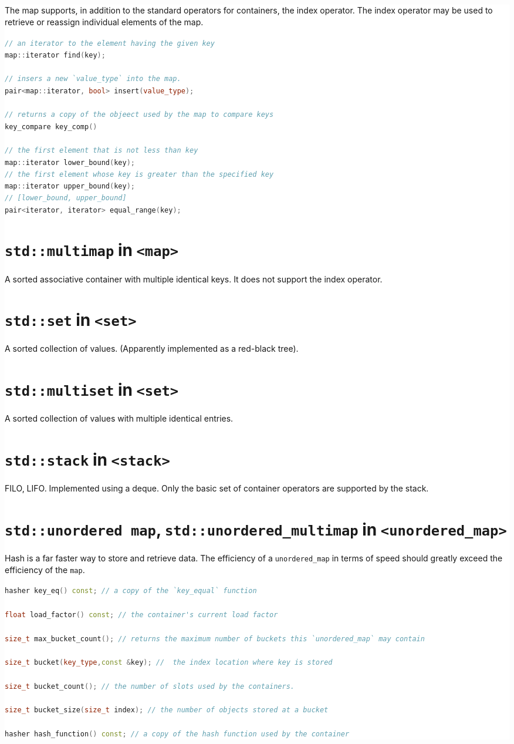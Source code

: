 The map supports, in addition to the standard operators for containers, the index operator. The index operator may be used to retrieve or reassign individual elements of the map.

```cpp
// an iterator to the element having the given key
map::iterator find(key);

// insers a new `value_type` into the map.
pair<map::iterator, bool> insert(value_type);

// returns a copy of the objeect used by the map to compare keys
key_compare key_comp()

// the first element that is not less than key
map::iterator lower_bound(key);
// the first element whose key is greater than the specified key
map::iterator upper_bound(key);
// [lower_bound, upper_bound]
pair<iterator, iterator> equal_range(key);
```

# `std::multimap` in `<map>`

A sorted associative container with multiple identical keys. It does not support the index operator.

# `std::set` in `<set>`

A sorted collection of values. (Apparently implemented as a red-black tree).


# `std::multiset` in `<set>`

A sorted collection of values with multiple identical entries.

# `std::stack` in `<stack>`

FILO, LIFO. Implemented using a deque. Only the basic set of container operators are supported by the stack.

# `std::unordered map`, `std::unordered_multimap` in `<unordered_map>`

Hash is a far faster way to store and retrieve data. The efficiency of a `unordered_map` in terms of speed should greatly exceed the efficiency of the `map`.

```cpp
hasher key_eq() const; // a copy of the `key_equal` function

float load_factor() const; // the container's current load factor

size_t max_bucket_count(); // returns the maximum number of buckets this `unordered_map` may contain

size_t bucket(key_type,const &key); //  the index location where key is stored

size_t bucket_count(); // the number of slots used by the containers.

size_t bucket_size(size_t index); // the number of objects stored at a bucket

hasher hash_function() const; // a copy of the hash function used by the container

```